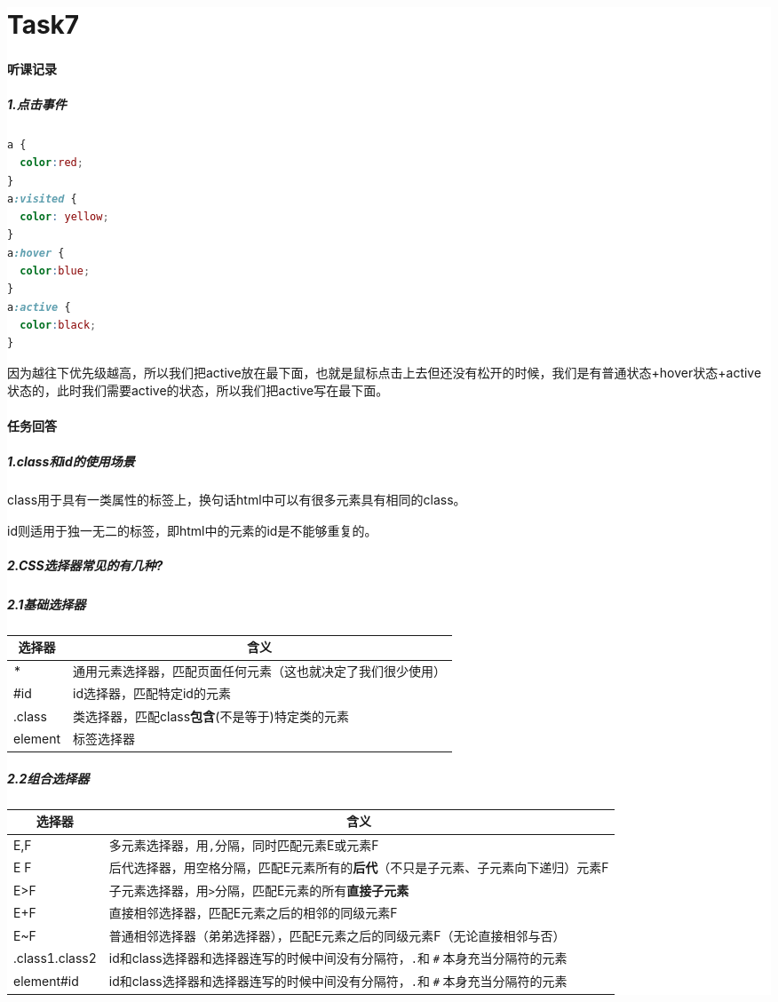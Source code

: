 # Task7

#### 听课记录

##### 1.点击事件

```css
a {
  color:red;
}
a:visited {
  color: yellow;
}
a:hover {
  color:blue;
}
a:active {
  color:black;
}
```

因为越往下优先级越高，所以我们把active放在最下面，也就是鼠标点击上去但还没有松开的时候，我们是有普通状态+hover状态+active状态的，此时我们需要active的状态，所以我们把active写在最下面。



#### 任务回答 

##### 1.class和id的使用场景

class用于具有一类属性的标签上，换句话html中可以有很多元素具有相同的class。

id则适用于独一无二的标签，即html中的元素的id是不能够重复的。

##### 2.CSS选择器常见的有几种?

##### 2.1基础选择器

| 选择器     | 含义                             |
| ------- | ------------------------------ |
| *       | 通用元素选择器，匹配页面任何元素（这也就决定了我们很少使用） |
| #id     | id选择器，匹配特定id的元素                |
| .class  | 类选择器，匹配class**包含**(不是等于)特定类的元素 |
| element | 标签选择器                          |

##### 2.2组合选择器

| 选择器            | 含义                                       |
| -------------- | ---------------------------------------- |
| E,F            | 多元素选择器，用`,`分隔，同时匹配元素E或元素F                |
| E F            | 后代选择器，用空格分隔，匹配E元素所有的**后代**（不只是子元素、子元素向下递归）元素F |
| E>F            | 子元素选择器，用`>`分隔，匹配E元素的所有**直接子元素**          |
| E+F            | 直接相邻选择器，匹配E元素之后的相邻的同级元素F                 |
| E~F            | 普通相邻选择器（弟弟选择器），匹配E元素之后的同级元素F（无论直接相邻与否）   |
| .class1.class2 | id和class选择器和选择器连写的时候中间没有分隔符，`.`和 `#` 本身充当分隔符的元素 |
| element#id     | id和class选择器和选择器连写的时候中间没有分隔符，`.`和 `#` 本身充当分隔符的元素 |
